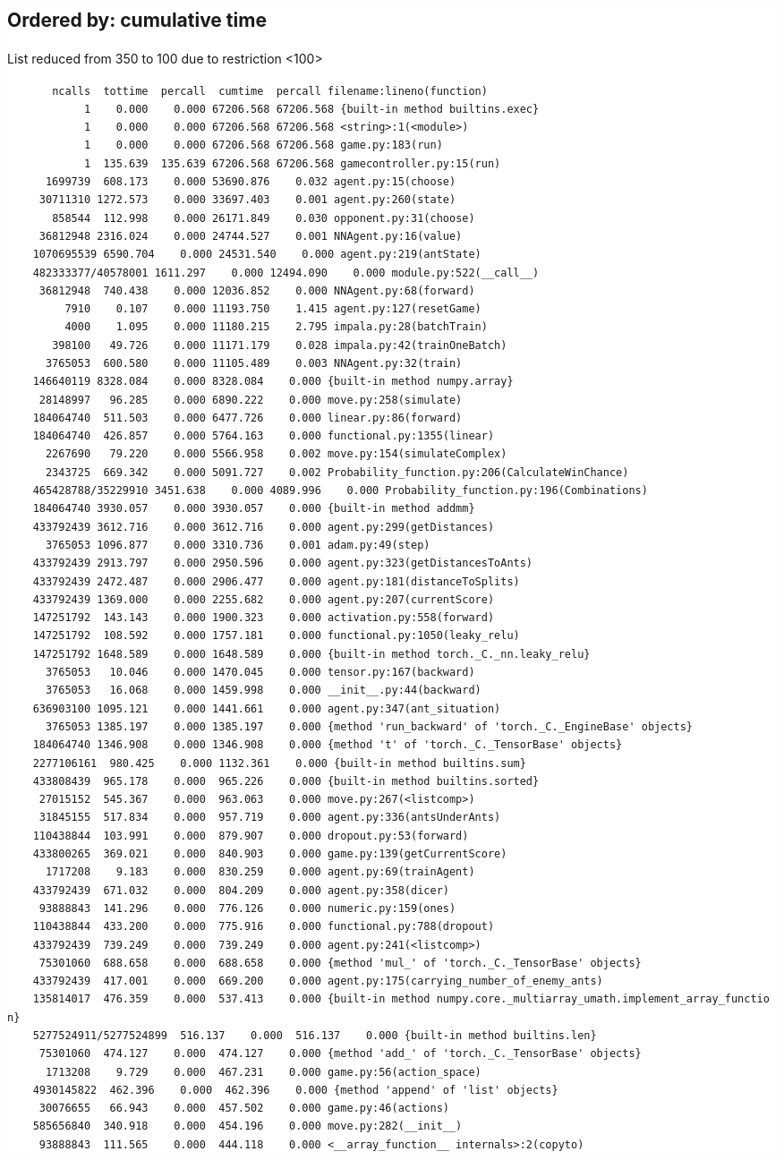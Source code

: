 ##    Ordered by: cumulative time
   List reduced from 350 to 100 due to restriction <100>

           ncalls  tottime  percall  cumtime  percall filename:lineno(function)
                1    0.000    0.000 67206.568 67206.568 {built-in method builtins.exec}
                1    0.000    0.000 67206.568 67206.568 <string>:1(<module>)
                1    0.000    0.000 67206.568 67206.568 game.py:183(run)
                1  135.639  135.639 67206.568 67206.568 gamecontroller.py:15(run)
          1699739  608.173    0.000 53690.876    0.032 agent.py:15(choose)
         30711310 1272.573    0.000 33697.403    0.001 agent.py:260(state)
           858544  112.998    0.000 26171.849    0.030 opponent.py:31(choose)
         36812948 2316.024    0.000 24744.527    0.001 NNAgent.py:16(value)
        1070695539 6590.704    0.000 24531.540    0.000 agent.py:219(antState)
        482333377/40578001 1611.297    0.000 12494.090    0.000 module.py:522(__call__)
         36812948  740.438    0.000 12036.852    0.000 NNAgent.py:68(forward)
             7910    0.107    0.000 11193.750    1.415 agent.py:127(resetGame)
             4000    1.095    0.000 11180.215    2.795 impala.py:28(batchTrain)
           398100   49.726    0.000 11171.179    0.028 impala.py:42(trainOneBatch)
          3765053  600.580    0.000 11105.489    0.003 NNAgent.py:32(train)
        146640119 8328.084    0.000 8328.084    0.000 {built-in method numpy.array}
         28148997   96.285    0.000 6890.222    0.000 move.py:258(simulate)
        184064740  511.503    0.000 6477.726    0.000 linear.py:86(forward)
        184064740  426.857    0.000 5764.163    0.000 functional.py:1355(linear)
          2267690   79.220    0.000 5566.958    0.002 move.py:154(simulateComplex)
          2343725  669.342    0.000 5091.727    0.002 Probability_function.py:206(CalculateWinChance)
        465428788/35229910 3451.638    0.000 4089.996    0.000 Probability_function.py:196(Combinations)
        184064740 3930.057    0.000 3930.057    0.000 {built-in method addmm}
        433792439 3612.716    0.000 3612.716    0.000 agent.py:299(getDistances)
          3765053 1096.877    0.000 3310.736    0.001 adam.py:49(step)
        433792439 2913.797    0.000 2950.596    0.000 agent.py:323(getDistancesToAnts)
        433792439 2472.487    0.000 2906.477    0.000 agent.py:181(distanceToSplits)
        433792439 1369.000    0.000 2255.682    0.000 agent.py:207(currentScore)
        147251792  143.143    0.000 1900.323    0.000 activation.py:558(forward)
        147251792  108.592    0.000 1757.181    0.000 functional.py:1050(leaky_relu)
        147251792 1648.589    0.000 1648.589    0.000 {built-in method torch._C._nn.leaky_relu}
          3765053   10.046    0.000 1470.045    0.000 tensor.py:167(backward)
          3765053   16.068    0.000 1459.998    0.000 __init__.py:44(backward)
        636903100 1095.121    0.000 1441.661    0.000 agent.py:347(ant_situation)
          3765053 1385.197    0.000 1385.197    0.000 {method 'run_backward' of 'torch._C._EngineBase' objects}
        184064740 1346.908    0.000 1346.908    0.000 {method 't' of 'torch._C._TensorBase' objects}
        2277106161  980.425    0.000 1132.361    0.000 {built-in method builtins.sum}
        433808439  965.178    0.000  965.226    0.000 {built-in method builtins.sorted}
         27015152  545.367    0.000  963.063    0.000 move.py:267(<listcomp>)
         31845155  517.834    0.000  957.719    0.000 agent.py:336(antsUnderAnts)
        110438844  103.991    0.000  879.907    0.000 dropout.py:53(forward)
        433800265  369.021    0.000  840.903    0.000 game.py:139(getCurrentScore)
          1717208    9.183    0.000  830.259    0.000 agent.py:69(trainAgent)
        433792439  671.032    0.000  804.209    0.000 agent.py:358(dicer)
         93888843  141.296    0.000  776.126    0.000 numeric.py:159(ones)
        110438844  433.200    0.000  775.916    0.000 functional.py:788(dropout)
        433792439  739.249    0.000  739.249    0.000 agent.py:241(<listcomp>)
         75301060  688.658    0.000  688.658    0.000 {method 'mul_' of 'torch._C._TensorBase' objects}
        433792439  417.001    0.000  669.200    0.000 agent.py:175(carrying_number_of_enemy_ants)
        135814017  476.359    0.000  537.413    0.000 {built-in method numpy.core._multiarray_umath.implement_array_function}
        5277524911/5277524899  516.137    0.000  516.137    0.000 {built-in method builtins.len}
         75301060  474.127    0.000  474.127    0.000 {method 'add_' of 'torch._C._TensorBase' objects}
          1713208    9.729    0.000  467.231    0.000 game.py:56(action_space)
        4930145822  462.396    0.000  462.396    0.000 {method 'append' of 'list' objects}
         30076655   66.943    0.000  457.502    0.000 game.py:46(actions)
        585656840  340.918    0.000  454.196    0.000 move.py:282(__init__)
         93888843  111.565    0.000  444.118    0.000 <__array_function__ internals>:2(copyto)